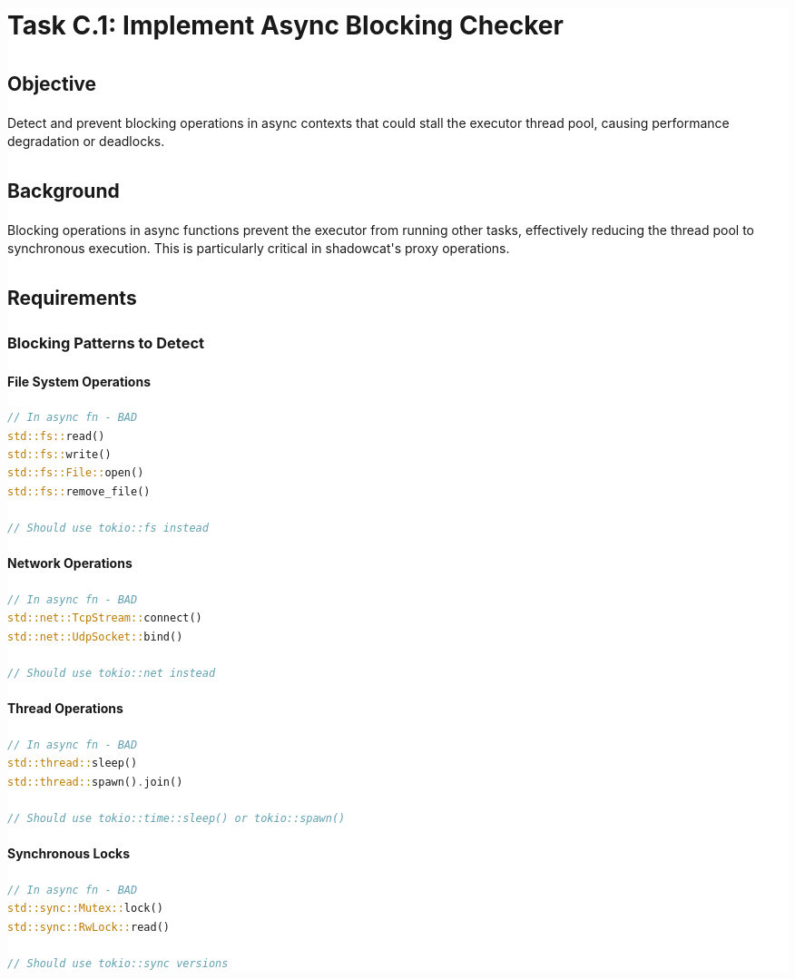 # Task C.1: Implement Async Blocking Checker

## Objective
Detect and prevent blocking operations in async contexts that could stall the executor thread pool, causing performance degradation or deadlocks.

## Background
Blocking operations in async functions prevent the executor from running other tasks, effectively reducing the thread pool to synchronous execution. This is particularly critical in shadowcat's proxy operations.

## Requirements

### Blocking Patterns to Detect

#### File System Operations
```rust
// In async fn - BAD
std::fs::read()
std::fs::write()
std::fs::File::open()
std::fs::remove_file()

// Should use tokio::fs instead
```

#### Network Operations
```rust
// In async fn - BAD
std::net::TcpStream::connect()
std::net::UdpSocket::bind()

// Should use tokio::net instead
```

#### Thread Operations
```rust
// In async fn - BAD
std::thread::sleep()
std::thread::spawn().join()

// Should use tokio::time::sleep() or tokio::spawn()
```

#### Synchronous Locks
```rust
// In async fn - BAD
std::sync::Mutex::lock()
std::sync::RwLock::read()

// Should use tokio::sync versions
```
